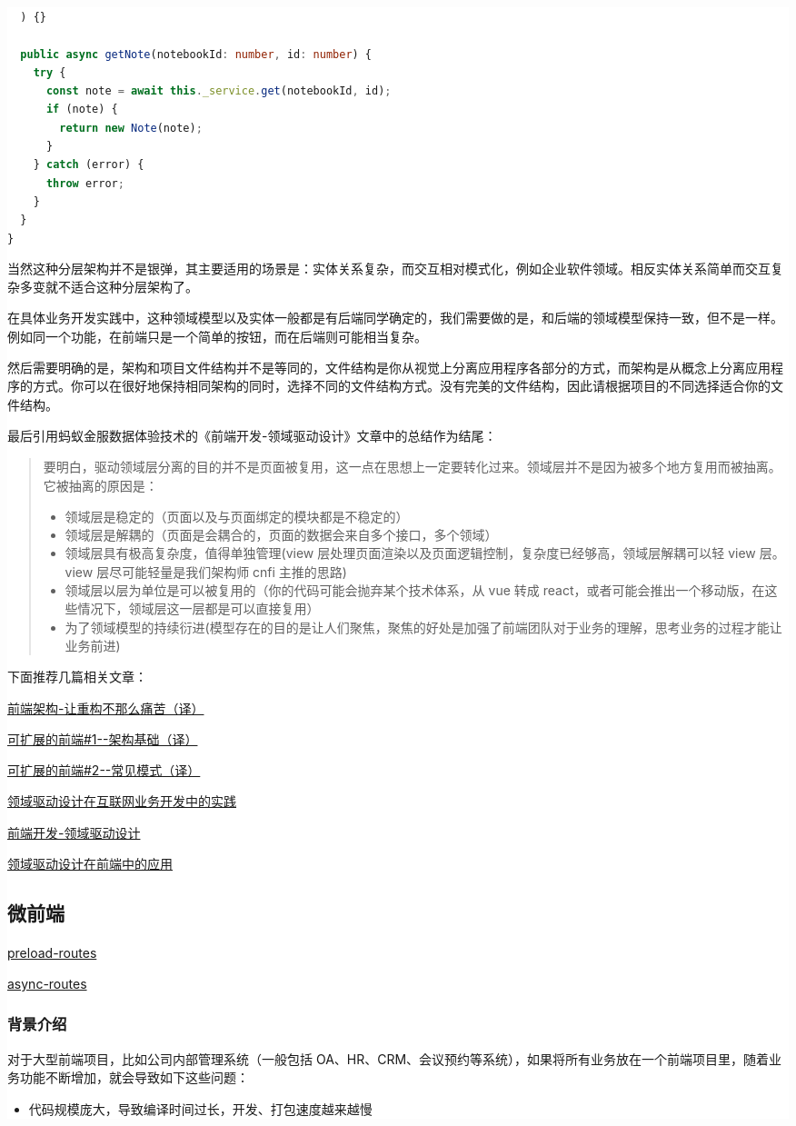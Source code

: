 ```ts
  ) {}

  public async getNote(notebookId: number, id: number) {
    try {
      const note = await this._service.get(notebookId, id);
      if (note) {
        return new Note(note);
      }
    } catch (error) {
      throw error;
    }
  }
}
```

当然这种分层架构并不是银弹，其主要适用的场景是：实体关系复杂，而交互相对模式化，例如企业软件领域。相反实体关系简单而交互复杂多变就不适合这种分层架构了。

在具体业务开发实践中，这种领域模型以及实体一般都是有后端同学确定的，我们需要做的是，和后端的领域模型保持一致，但不是一样。例如同一个功能，在前端只是一个简单的按钮，而在后端则可能相当复杂。

然后需要明确的是，架构和项目文件结构并不是等同的，文件结构是你从视觉上分离应用程序各部分的方式，而架构是从概念上分离应用程序的方式。你可以在很好地保持相同架构的同时，选择不同的文件结构方式。没有完美的文件结构，因此请根据项目的不同选择适合你的文件结构。

最后引用蚂蚁金服数据体验技术的《前端开发-领域驱动设计》文章中的总结作为结尾：

> 要明白，驱动领域层分离的目的并不是页面被复用，这一点在思想上一定要转化过来。领域层并不是因为被多个地方复用而被抽离。它被抽离的原因是：
>
> - 领域层是稳定的（页面以及与页面绑定的模块都是不稳定的）
> - 领域层是解耦的（页面是会耦合的，页面的数据会来自多个接口，多个领域）
> - 领域层具有极高复杂度，值得单独管理(view 层处理页面渲染以及页面逻辑控制，复杂度已经够高，领域层解耦可以轻 view 层。view 层尽可能轻量是我们架构师 cnfi 主推的思路)
> - 领域层以层为单位是可以被复用的（你的代码可能会抛弃某个技术体系，从 vue 转成 react，或者可能会推出一个移动版，在这些情况下，领域层这一层都是可以直接复用）
> - 为了领域模型的持续衍进(模型存在的目的是让人们聚焦，聚焦的好处是加强了前端团队对于业务的理解，思考业务的过程才能让业务前进)

下面推荐几篇相关文章：

[前端架构-让重构不那么痛苦（译）](https://juejin.im/post/5d849084e51d456206115acb)

[可扩展的前端#1--架构基础（译）](https://juejin.im/post/5d897d13f265da03c5035030)

[可扩展的前端#2--常见模式（译）](https://juejin.im/post/5d8ac00cf265da5b6a16844a)

[领域驱动设计在互联网业务开发中的实践](https://tech.meituan.com/2017/12/22/ddd-in-practice.html)

[前端开发-领域驱动设计](https://juejin.im/post/5b1c71ad6fb9a01e5918398d)

[领域驱动设计在前端中的应用](https://juejin.im/post/5d3926176fb9a07ef161c719)

## 微前端

[preload-routes](https://github.com/micro-frontends-vue/preload-routes)

[async-routes](https://github.com/micro-frontends-vue/async-routes)

### 背景介绍

对于大型前端项目，比如公司内部管理系统（一般包括 OA、HR、CRM、会议预约等系统），如果将所有业务放在一个前端项目里，随着业务功能不断增加，就会导致如下这些问题：

- 代码规模庞大，导致编译时间过长，开发、打包速度越来越慢
